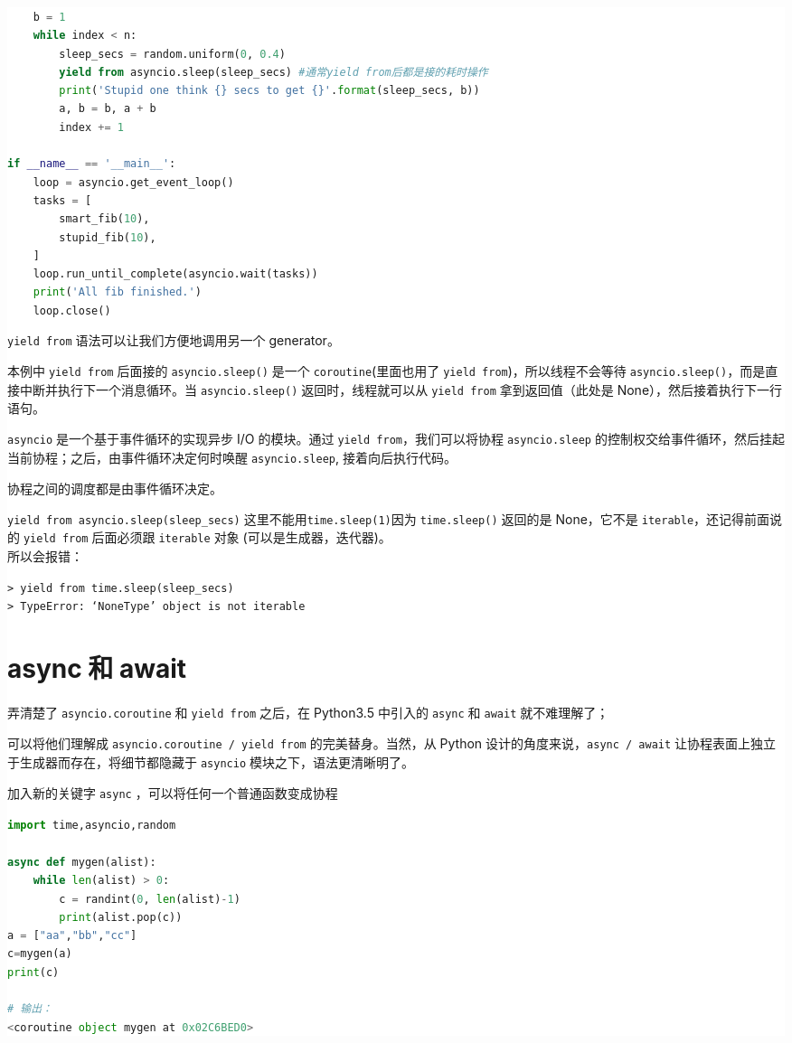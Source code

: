 ```py
    b = 1
    while index < n:
        sleep_secs = random.uniform(0, 0.4)
        yield from asyncio.sleep(sleep_secs) #通常yield from后都是接的耗时操作
        print('Stupid one think {} secs to get {}'.format(sleep_secs, b))
        a, b = b, a + b
        index += 1

if __name__ == '__main__':
    loop = asyncio.get_event_loop()
    tasks = [
        smart_fib(10),
        stupid_fib(10),
    ]
    loop.run_until_complete(asyncio.wait(tasks))
    print('All fib finished.')
    loop.close()
```

`yield from` 语法可以让我们方便地调用另一个 generator。

本例中 `yield from` 后面接的 `asyncio.sleep()` 是一个 `coroutine`(里面也用了 `yield from`)，所以线程不会等待 `asyncio.sleep()`，而是直接中断并执行下一个消息循环。当 `asyncio.sleep()` 返回时，线程就可以从 `yield from` 拿到返回值（此处是 None），然后接着执行下一行语句。

`asyncio` 是一个基于事件循环的实现异步 I/O 的模块。通过 `yield from`，我们可以将协程 `asyncio.sleep` 的控制权交给事件循环，然后挂起当前协程；之后，由事件循环决定何时唤醒 `asyncio.sleep`, 接着向后执行代码。

协程之间的调度都是由事件循环决定。

`yield from asyncio.sleep(sleep_secs)` 这里不能用`time.sleep(1)`因为 `time.sleep()` 返回的是 None，它不是 `iterable`，还记得前面说的 `yield from` 后面必须跟 `iterable` 对象 (可以是生成器，迭代器)。  
所以会报错：

```
> yield from time.sleep(sleep_secs)
> TypeError: ‘NoneType’ object is not iterable
```

# async 和 await

弄清楚了 `asyncio.coroutine` 和 `yield from` 之后，在 Python3.5 中引入的 `async` 和 `await` 就不难理解了；

可以将他们理解成 `asyncio.coroutine / yield from` 的完美替身。当然，从 Python 设计的角度来说，`async / await` 让协程表面上独立于生成器而存在，将细节都隐藏于 `asyncio` 模块之下，语法更清晰明了。

加入新的关键字 `async` ，可以将任何一个普通函数变成协程

```py
import time,asyncio,random

async def mygen(alist):
    while len(alist) > 0:
        c = randint(0, len(alist)-1)
        print(alist.pop(c))
a = ["aa","bb","cc"]
c=mygen(a)
print(c)

# 输出：
<coroutine object mygen at 0x02C6BED0>
```
